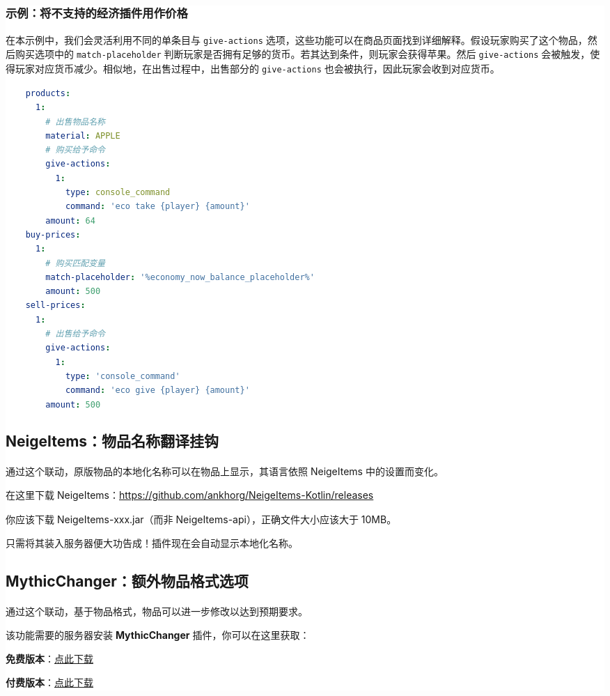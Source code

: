### 示例：将不支持的经济插件用作价格

在本示例中，我们会灵活利用不同的单条目与 `give-actions` 选项，这些功能可以在商品页面找到详细解释。假设玩家购买了这个物品，然后购买选项中的 `match-placeholder` 判断玩家是否拥有足够的货币。若其达到条件，则玩家会获得苹果。然后 `give-actions` 会被触发，使得玩家对应货币减少。相似地，在出售过程中，出售部分的 `give-actions` 也会被执行，因此玩家会收到对应货币。

``` YAML
    products:
      1:
        # 出售物品名称
        material: APPLE
        # 购买给予命令
        give-actions:
          1:
            type: console_command
            command: 'eco take {player} {amount}'
        amount: 64
    buy-prices:
      1:
        # 购买匹配变量
        match-placeholder: '%economy_now_balance_placeholder%'
        amount: 500
    sell-prices:
      1:
        # 出售给予命令
        give-actions:
          1:
            type: 'console_command'
            command: 'eco give {player} {amount}'
        amount: 500
```

## NeigeItems：物品名称翻译挂钩

通过这个联动，原版物品的本地化名称可以在物品上显示，其语言依照 NeigeItems 中的设置而变化。

在这里下载 NeigeItems：https://github.com/ankhorg/NeigeItems-Kotlin/releases

你应该下载 NeigeItems-xxx.jar（而非 NeigeItems-api），正确文件大小应该大于 10MB。

只需将其装入服务器便大功告成！插件现在会自动显示本地化名称。

## MythicChanger：额外物品格式选项

通过这个联动，基于物品格式，物品可以进一步修改以达到预期要求。

该功能需要的服务器安装 **MythicChanger** 插件，你可以在这里获取：

**免费版本**：[点此下载](https://www.spigotmc.org/resources/mythicchanger-match-and-modify-all-your-items-without-trouble-1-14-1-21.98523/)

**付费版本**：[点此下载](https://www.spigotmc.org/resources/mythicchanger-premium-match-and-modify-all-your-items-without-trouble-1-14-1-21.115913/)

